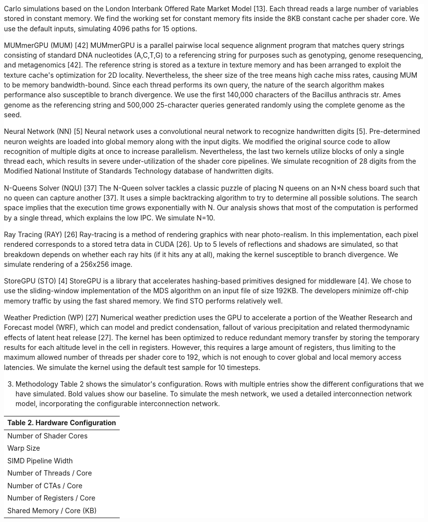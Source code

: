 Carlo simulations based on the London Interbank Offered Rate Market Model [13]. Each thread reads a large number of variables stored in constant memory. We find the working set for constant memory fits inside the 8KB constant cache per shader core. We use the default inputs, simulating 4096 paths for 15 options.

MUMmerGPU (MUM) [42] MUMmerGPU is a parallel pairwise local sequence alignment program that matches query strings consisting of standard DNA nucleotides (A,C,T,G) to a referencing string for purposes such as genotyping, genome resequencing, and metagenomics [42]. The reference string is stored as a texture in texture memory and has been arranged to exploit the texture cache's optimization for 2D locality. Nevertheless, the sheer size of the tree means high cache miss rates, causing MUM to be memory bandwidth-bound. Since each thread performs its own query, the nature of the search algorithm makes performance also susceptible to branch divergence. We use the first 140,000 characters of the Bacillus anthracis str. Ames genome as the referencing string and 500,000 25-character queries generated randomly using the complete genome as the seed.

Neural Network (NN) [5] Neural network uses a convolutional neural network to recognize handwritten digits [5]. Pre-determined neuron weights are loaded into global memory along with the input digits. We modified the original source code to allow recognition of multiple digits at once to increase parallelism. Nevertheless, the last two kernels utilize blocks of only a single thread each, which results in severe under-utilization of the shader core pipelines. We simulate recognition of 28 digits from the Modified National Institute of Standards Technology database of handwritten digits.

N-Queens Solver (NQU) [37] The N-Queen solver tackles a classic puzzle of placing N queens on an N×N chess board such that no queen can capture another [37]. It uses a simple backtracking algorithm to try to determine all possible solutions. The search space implies that the execution time grows exponentially with N. Our analysis shows that most of the computation is performed by a single thread, which explains the low IPC. We simulate N=10.

Ray Tracing (RAY) [26] Ray-tracing is a method of rendering graphics with near photo-realism. In this implementation, each pixel rendered corresponds to a stored tetra data in CUDA [26]. Up to 5 levels of reflections and shadows are simulated, so that breakdown depends on whether each ray hits (if it hits any at all), making the kernel susceptible to branch divergence. We simulate rendering of a 256x256 image.

StoreGPU (STO) [4] StoreGPU is a library that accelerates hashing-based primitives designed for middleware [4]. We chose to use the sliding-window implementation of the MDS algorithm on an input file of size 192KB. The developers minimize off-chip memory traffic by using the fast shared memory. We find STO performs relatively well.

Weather Prediction (WP) [27] Numerical weather prediction uses the GPU to accelerate a portion of the Weather Research and Forecast model (WRF), which can model and predict condensation, fallout of various precipitation and related thermodynamic effects of latent heat release [27]. The kernel has been optimized to reduce redundant memory transfer by storing the temporary results for each altitude level in the cell in registers. However, this requires a large amount of registers, thus limiting to the maximum allowed number of threads per shader core to 192, which is not enough to cover global and local memory access latencies. We simulate the kernel using the default test sample for 10 timesteps.

3. Methodology
Table 2 shows the simulator's configuration. Rows with multiple entries show the different configurations that we have simulated. Bold values show our baseline. To simulate the mesh network, we used a detailed interconnection network model, incorporating the configurable interconnection network.


| Table 2. Hardware Configuration                                |
|---------------------------------------------------------------|
| Number of Shader Cores                         | 28           |
| Warp Size                                      | 32           |
| SIMD Pipeline Width                            | 8            |
| Number of Threads / Core                       | 768 / 1536 / 2048 |
| Number of CTAs / Core                          | 1 / 8 / 12 / 16   |
| Number of Registers / Core                     | 4096 / 8192 / 16384 / 32768 |
| Shared Memory / Core (KB)                      | 6/16/24/32 (6 banks, 1 access/cycle/bank) |